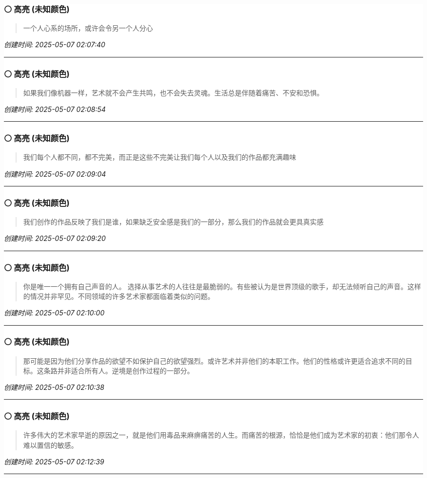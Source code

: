 ### ⚪ 高亮 (未知颜色)

> 一个人心系的场所，或许会令另一个人分心

*创建时间: 2025-05-07 02:07:40*

---

### ⚪ 高亮 (未知颜色)

> 如果我们像机器一样，艺术就不会产生共鸣，也不会失去灵魂。生活总是伴随着痛苦、不安和恐惧。

*创建时间: 2025-05-07 02:08:54*

---

### ⚪ 高亮 (未知颜色)

> 我们每个人都不同，都不完美，而正是这些不完美让我们每个人以及我们的作品都充满趣味

*创建时间: 2025-05-07 02:09:04*

---

### ⚪ 高亮 (未知颜色)

> 我们创作的作品反映了我们是谁，如果缺乏安全感是我们的一部分，那么我们的作品就会更具真实感

*创建时间: 2025-05-07 02:09:20*

---

### ⚪ 高亮 (未知颜色)

> 你是唯一一个拥有自己声音的人。
			选择从事艺术的人往往是最脆弱的。有些被认为是世界顶级的歌手，却无法倾听自己的声音。这样的情况并非罕见。不同领域的许多艺术家都面临着类似的问题。

*创建时间: 2025-05-07 02:10:00*

---

### ⚪ 高亮 (未知颜色)

> 那可能是因为他们分享作品的欲望不如保护自己的欲望强烈。或许艺术并非他们的本职工作。他们的性格或许更适合追求不同的目标。这条路并非适合所有人。逆境是创作过程的一部分。

*创建时间: 2025-05-07 02:10:38*

---

### ⚪ 高亮 (未知颜色)

> 许多伟大的艺术家早逝的原因之一，就是他们用毒品来麻痹痛苦的人生。而痛苦的根源，恰恰是他们成为艺术家的初衷：他们那令人难以置信的敏感。

*创建时间: 2025-05-07 02:12:39*

---
